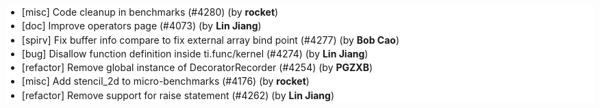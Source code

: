    - [misc] Code cleanup in benchmarks (#4280) (by **rocket**)
   - [doc] Improve operators page (#4073) (by **Lin Jiang**)
   - [spirv] Fix buffer info compare to fix external array bind point (#4277) (by **Bob Cao**)
   - [bug] Disallow function definition inside ti.func/kernel (#4274) (by **Lin Jiang**)
   - [refactor] Remove global instance of DecoratorRecorder (#4254) (by **PGZXB**)
   - [misc] Add stencil_2d to micro-benchmarks (#4176) (by **rocket**)
   - [refactor] Remove support for raise statement (#4262) (by **Lin Jiang**)
